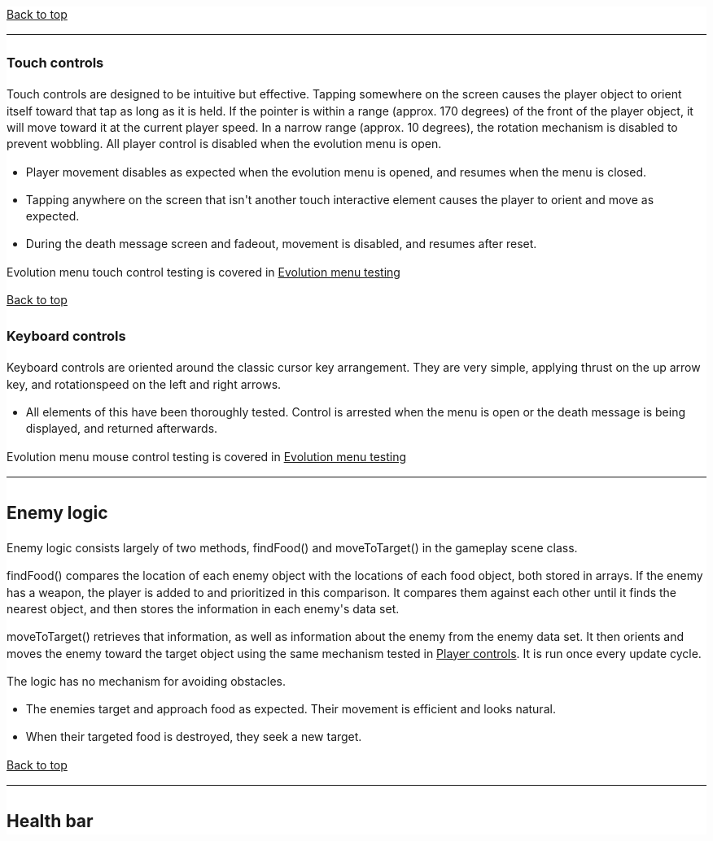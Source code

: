 [Back to top](#Table-of-contents)
***
### Touch controls

Touch controls are designed to be intuitive but effective. Tapping somewhere on the screen causes the player object to orient itself toward that tap as long as it is held. If the pointer is within a range (approx. 170 degrees) of the front of the player object, it will move toward it at the current player speed. In a narrow range (approx. 10 degrees), the rotation mechanism is disabled to prevent wobbling. All player control is disabled when the evolution menu is open.

- Player movement disables as expected when the evolution menu is opened, and resumes when the menu is closed.

- Tapping anywhere on the screen that isn't another touch interactive element causes the player to orient and move as expected.

- During the death message screen and fadeout, movement is disabled, and resumes after reset.

Evolution menu touch control testing is covered in [Evolution menu testing](#Evolution-menu)

[Back to top](#Table-of-contents)

### Keyboard controls

Keyboard controls are oriented around the classic cursor key arrangement. They are very simple, applying thrust on the up arrow key, and rotationspeed on the left and right arrows.

- All elements of this have been thoroughly tested. Control is arrested when the menu is open or the death message is being displayed, and returned afterwards.

Evolution menu mouse control testing is covered in [Evolution menu testing](#Evolution-menu)
***
## Enemy logic

Enemy logic consists largely of two methods, findFood() and moveToTarget() in the gameplay scene class. 

findFood() compares the location of each enemy object with the locations of each food object, both stored in arrays. If the enemy has a weapon, the player is added to and prioritized in this comparison. It compares them against each other until it finds the nearest object, and then stores the information in each enemy's data set.

moveToTarget() retrieves that information, as well as information about the enemy from the enemy data set. It then orients and moves the enemy toward the target object using the same mechanism tested in [Player controls](#Player-controls). It is run once every update cycle.

The logic has no mechanism for avoiding obstacles.

- The enemies target and approach food as expected. Their movement is efficient and looks natural.

- When their targeted food is destroyed, they seek a new target.

[Back to top](#Table-of-contents)
***
## Health bar
